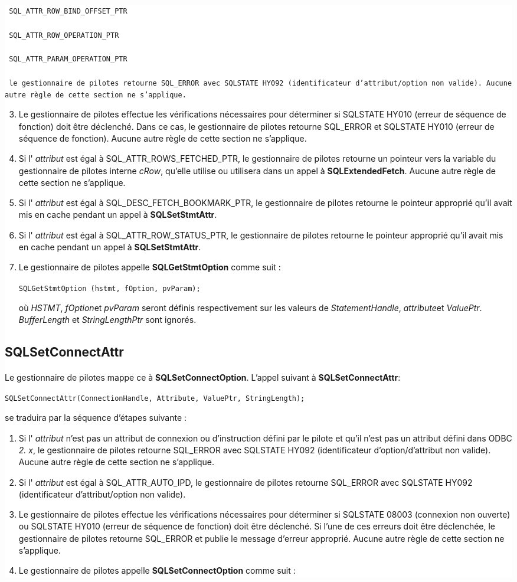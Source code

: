      SQL_ATTR_ROW_BIND_OFFSET_PTR  
  
     SQL_ATTR_ROW_OPERATION_PTR  
  
     SQL_ATTR_PARAM_OPERATION_PTR  
  
     le gestionnaire de pilotes retourne SQL_ERROR avec SQLSTATE HY092 (identificateur d’attribut/option non valide). Aucune autre règle de cette section ne s’applique.  
  
3.  Le gestionnaire de pilotes effectue les vérifications nécessaires pour déterminer si SQLSTATE HY010 (erreur de séquence de fonction) doit être déclenché. Dans ce cas, le gestionnaire de pilotes retourne SQL_ERROR et SQLSTATE HY010 (erreur de séquence de fonction). Aucune autre règle de cette section ne s’applique.  
  
4.  Si l' *attribut* est égal à SQL_ATTR_ROWS_FETCHED_PTR, le gestionnaire de pilotes retourne un pointeur vers la variable du gestionnaire de pilotes interne *cRow*, qu’elle utilise ou utilisera dans un appel à **SQLExtendedFetch**. Aucune autre règle de cette section ne s’applique.  
  
5.  Si l' *attribut* est égal à SQL_DESC_FETCH_BOOKMARK_PTR, le gestionnaire de pilotes retourne le pointeur approprié qu’il avait mis en cache pendant un appel à **SQLSetStmtAttr**.  
  
6.  Si l' *attribut* est égal à SQL_ATTR_ROW_STATUS_PTR, le gestionnaire de pilotes retourne le pointeur approprié qu’il avait mis en cache pendant un appel à **SQLSetStmtAttr**.  
  
7.  Le gestionnaire de pilotes appelle **SQLGetStmtOption** comme suit :  
  
    ```  
    SQLGetStmtOption (hstmt, fOption, pvParam);  
    ```  
  
     où *HSTMT*, *fOption*et *pvParam* seront définis respectivement sur les valeurs de *StatementHandle*, *attribute*et *ValuePtr*. *BufferLength* et *StringLengthPtr* sont ignorés.  
  
## <a name="sqlsetconnectattr"></a>SQLSetConnectAttr  
 Le gestionnaire de pilotes mappe ce à **SQLSetConnectOption**. L’appel suivant à **SQLSetConnectAttr**:  
  
```  
SQLSetConnectAttr(ConnectionHandle, Attribute, ValuePtr, StringLength);  
```  
  
 se traduira par la séquence d’étapes suivante :  
  
1.  Si l' *attribut* n’est pas un attribut de connexion ou d’instruction défini par le pilote et qu’il n’est pas un attribut défini dans ODBC *2. x*, le gestionnaire de pilotes retourne SQL_ERROR avec SQLSTATE HY092 (identificateur d’option/d’attribut non valide). Aucune autre règle de cette section ne s’applique.  
  
2.  Si l' *attribut* est égal à SQL_ATTR_AUTO_IPD, le gestionnaire de pilotes retourne SQL_ERROR avec SQLSTATE HY092 (identificateur d’attribut/option non valide).  
  
3.  Le gestionnaire de pilotes effectue les vérifications nécessaires pour déterminer si SQLSTATE 08003 (connexion non ouverte) ou SQLSTATE HY010 (erreur de séquence de fonction) doit être déclenché. Si l’une de ces erreurs doit être déclenchée, le gestionnaire de pilotes retourne SQL_ERROR et publie le message d’erreur approprié. Aucune autre règle de cette section ne s’applique.  
  
4.  Le gestionnaire de pilotes appelle **SQLSetConnectOption** comme suit :  
  